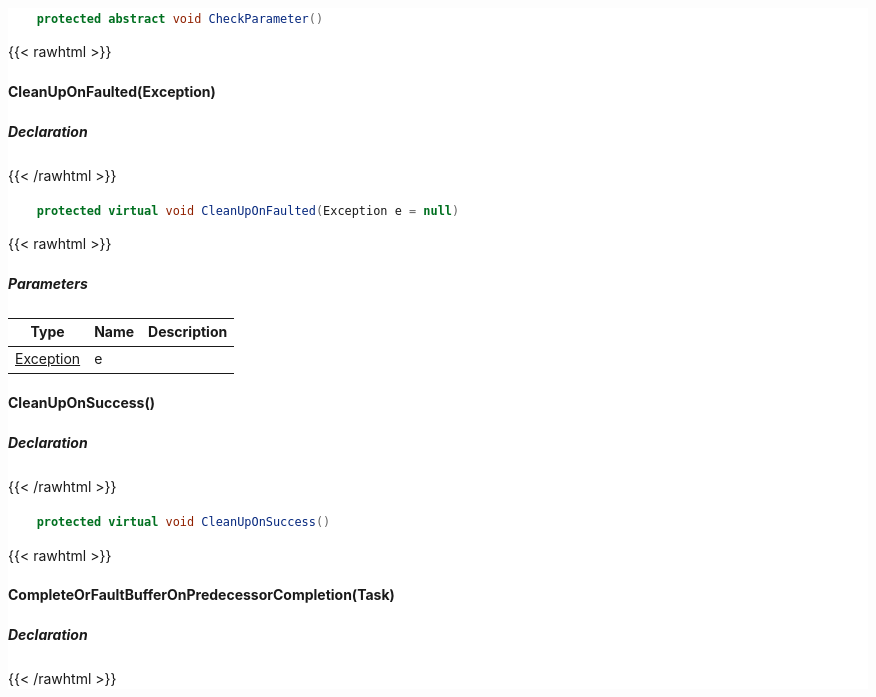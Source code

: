 ```C#
    protected abstract void CheckParameter()
```

{{< rawhtml >}}
  <a id="ETLBox_DataFlow_DataFlowComponent_CleanUpOnFaulted_" data-uid="ETLBox.DataFlow.DataFlowComponent.CleanUpOnFaulted*"></a>
  <h4 id="ETLBox_DataFlow_DataFlowComponent_CleanUpOnFaulted_System_Exception_" data-uid="ETLBox.DataFlow.DataFlowComponent.CleanUpOnFaulted(System.Exception)">CleanUpOnFaulted(Exception)</h4>
  <div class="markdown level1 summary"></div>
  <div class="markdown level1 conceptual"></div>
  <h5 class="declaration">Declaration</h5>
{{< /rawhtml >}}

```C#
    protected virtual void CleanUpOnFaulted(Exception e = null)
```

{{< rawhtml >}}
  <h5 class="parameters">Parameters</h5>
  <table class="table table-bordered table-condensed">
    <thead>
      <tr>
        <th>Type</th>
        <th>Name</th>
        <th>Description</th>
      </tr>
    </thead>
    <tbody>
      <tr>
        <td><a class="xref" href="https://learn.microsoft.com/dotnet/api/system.exception">Exception</a></td>
        <td><span class="parametername">e</span></td>
        <td></td>
      </tr>
    </tbody>
  </table>
  <a id="ETLBox_DataFlow_DataFlowComponent_CleanUpOnSuccess_" data-uid="ETLBox.DataFlow.DataFlowComponent.CleanUpOnSuccess*"></a>
  <h4 id="ETLBox_DataFlow_DataFlowComponent_CleanUpOnSuccess" data-uid="ETLBox.DataFlow.DataFlowComponent.CleanUpOnSuccess">CleanUpOnSuccess()</h4>
  <div class="markdown level1 summary"></div>
  <div class="markdown level1 conceptual"></div>
  <h5 class="declaration">Declaration</h5>
{{< /rawhtml >}}

```C#
    protected virtual void CleanUpOnSuccess()
```

{{< rawhtml >}}
  <a id="ETLBox_DataFlow_DataFlowComponent_CompleteOrFaultBufferOnPredecessorCompletion_" data-uid="ETLBox.DataFlow.DataFlowComponent.CompleteOrFaultBufferOnPredecessorCompletion*"></a>
  <h4 id="ETLBox_DataFlow_DataFlowComponent_CompleteOrFaultBufferOnPredecessorCompletion_System_Threading_Tasks_Task_" data-uid="ETLBox.DataFlow.DataFlowComponent.CompleteOrFaultBufferOnPredecessorCompletion(System.Threading.Tasks.Task)">CompleteOrFaultBufferOnPredecessorCompletion(Task)</h4>
  <div class="markdown level1 summary"></div>
  <div class="markdown level1 conceptual"></div>
  <h5 class="declaration">Declaration</h5>
{{< /rawhtml >}}
